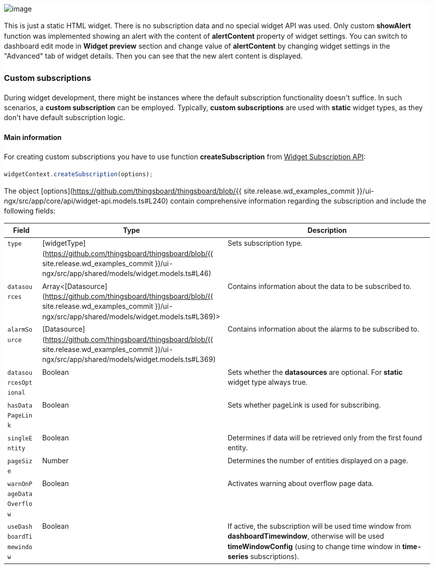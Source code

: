 ![image](/images/user-guide/contribution/widgets/static-widget-sample.png)

This is just a static HTML widget.  There is no subscription data and no special widget API was used.
Only custom **showAlert** function was implemented showing an alert with the content of **alertContent** property of widget settings.
You can switch to dashboard edit mode in **Widget preview** section and change value of **alertContent** by changing widget settings in the "Advanced" tab of widget details.
Then you can see that the new alert content is displayed. 

### Custom subscriptions

During widget development, there might be instances where the default subscription functionality doesn't suffice. In such scenarios, a **custom subscription** can be employed.
Typically, **custom subscriptions** are used with **static** widget types, as they don't have default subscription logic.

#### Main information

For creating custom subscriptions you have to use function **createSubscription** from [Widget Subscription API]( #widget-subscription-api ):
 
```javascript
widgetContext.createSubscription(options);
```

The object [options](https://github.com/thingsboard/thingsboard/blob/{{ site.release.wd_examples_commit }}/ui-ngx/src/app/core/api/widget-api.models.ts#L240) contain comprehensive information regarding the subscription and include the following fields:

| **Field**                                      | **Type**                                                                                                                                                               | **Description**                                                                                                                                                                                |
|------------------------------------------------|------------------------------------------------------------------------------------------------------------------------------------------------------------------------|------------------------------------------------------------------------------------------------------------------------------------------------------------------------------------------------|
| ```type```                                     | [widgetType](https://github.com/thingsboard/thingsboard/blob/{{ site.release.wd_examples_commit }}/ui-ngx/src/app/shared/models/widget.models.ts#L46)                  | Sets subscription type.                                                                                                                                                                        |
| ```datasources```                              | Array<[Datasource](https://github.com/thingsboard/thingsboard/blob/{{ site.release.wd_examples_commit }}/ui-ngx/src/app/shared/models/widget.models.ts#L369)>          | Contains information about the data to be subscribed to.                                                                                                                                       |
| ```alarmSource```                              | [Datasource](https://github.com/thingsboard/thingsboard/blob/{{ site.release.wd_examples_commit }}/ui-ngx/src/app/shared/models/widget.models.ts#L369)                 | Contains information about the alarms to be subscribed to.                                                                                                                                     |
| ```datasourcesOptional```                      | Boolean                                                                                                                                                                | Sets whether the **datasources** are optional. For **static** widget type always true.                                                                                                         |
| ```hasDataPageLink```                          | Boolean                                                                                                                                                                | Sets whether pageLink is used for subscribing.                                                                                                                                                 |
| ```singleEntity```                             | Boolean                                                                                                                                                                | Determines if data will be retrieved only from the first found entity.                                                                                                                         |
| ```pageSize```                                 | Number                                                                                                                                                                 | Determines the number of entities displayed on a page.                                                                                                                                         |
| ```warnOnPageDataOverflow```                   | Boolean                                                                                                                                                                | Activates warning about overflow page data.                                                                                                                                                    |
| ```useDashboardTimewindow```                   | Boolean                                                                                                                                                                | If active, the subscription will be used time window from **dashboardTimewindow**, otherwise will be used **timeWindowConfig** (using to change time window in **time-series** subscriptions). |